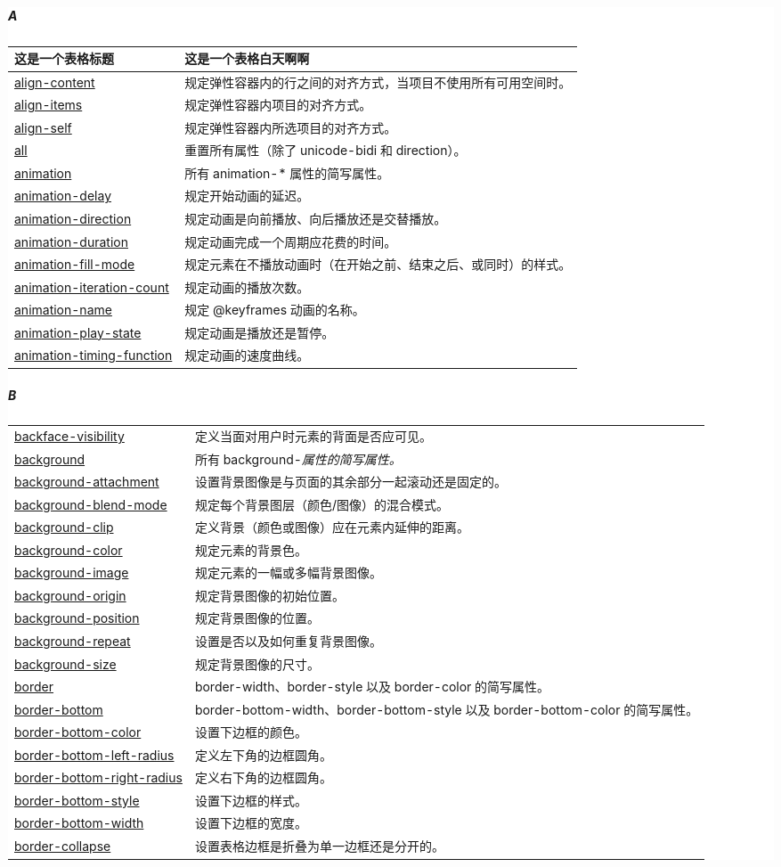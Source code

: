 ##### A

| 这是一个表格标题                                                                                | 这是一个表格白天啊啊                                           |
| :---------------------------------------------------------------------------------------------- | :------------------------------------------------------------- |
| [align-content](https://cankaoshouce.com/cssref/css-align-content.html)                            | 规定弹性容器内的行之间的对齐方式，当项目不使用所有可用空间时。 |
| [align-items](https://cankaoshouce.com/cssref/css-align-items.html)                                | 规定弹性容器内项目的对齐方式。                                 |
| [align-self](https://cankaoshouce.com/cssref/css-align-self.html)                                  | 规定弹性容器内所选项目的对齐方式。                             |
| [all](https://cankaoshouce.com/cssref/css-all.html)                                                | 重置所有属性（除了 unicode-bidi 和 direction）。               |
| [animation](https://cankaoshouce.com/cssref/cssref-animation.html)                                 | 所有 animation-* 属性的简写属性。                              |
| [animation-delay](https://cankaoshouce.com/cssref/cssref-animation-delay.html)                     | 规定开始动画的延迟。                                           |
| [animation-direction](https://cankaoshouce.com/cssref/cssref-animation-direction.html)             | 规定动画是向前播放、向后播放还是交替播放。                     |
| [animation-duration](https://cankaoshouce.com/cssref/cssref-animation-duration.html)               | 规定动画完成一个周期应花费的时间。                             |
| [animation-fill-mode](https://cankaoshouce.com/cssref/cssref-animation-fill-mode.html)             | 规定元素在不播放动画时（在开始之前、结束之后、或同时）的样式。 |
| [animation-iteration-count](https://cankaoshouce.com/cssref/cssref-animation-iteration-count.html) | 规定动画的播放次数。                                           |
| [animation-name](https://cankaoshouce.com/cssref/cssref-animation-name.html)                       | 规定 @keyframes 动画的名称。                                   |
| [animation-play-state](https://cankaoshouce.com/cssref/cssref-animation-play-state.html)           | 规定动画是播放还是暂停。                                       |
| [animation-timing-function](https://cankaoshouce.com/cssref/cssref-animation-timing-function.html) | 规定动画的速度曲线。                                           |

##### B

|                                                                                                   |                                                                                |
| ------------------------------------------------------------------------------------------------- | ------------------------------------------------------------------------------ |
| [backface-visibility](https://cankaoshouce.com/cssref/cssref-backface-visibility.html)               | 定义当面对用户时元素的背面是否应可见。                                         |
| [background](https://cankaoshouce.com/cssref/cssref-background.html)                                 | 所有 background-*属性的简写属性。*                                           |
| [background-attachment](https://cankaoshouce.com/cssref/cssref-background-attachment.html)           | 设置背景图像是与页面的其余部分一起滚动还是固定的。                             |
| [background-blend-mode](https://cankaoshouce.com/cssref/cssref-background-blend-mode.html)           | 规定每个背景图层（颜色/图像）的混合模式。                                      |
| [background-clip](https://cankaoshouce.com/cssref/cssref-background-clip.html)                       | 定义背景（颜色或图像）应在元素内延伸的距离。                                   |
| [background-color](https://cankaoshouce.com/cssref/cssref-background-color.html)                     | 规定元素的背景色。                                                             |
| [background-image](https://cankaoshouce.com/cssref/cssref-background-image.html)                     | 规定元素的一幅或多幅背景图像。                                                 |
| [background-origin](https://cankaoshouce.com/cssref/cssref-background-origin.html)                   | 规定背景图像的初始位置。                                                       |
| [background-position](https://cankaoshouce.com/cssref/cssref-background-position.html)               | 规定背景图像的位置。                                                           |
| [background-repeat](https://cankaoshouce.com/cssref/cssref-background-repeat.html)                   | 设置是否以及如何重复背景图像。                                                 |
| [background-size](https://cankaoshouce.com/cssref/cssref-background-size.html)                       | 规定背景图像的尺寸。                                                           |
| [border](https://cankaoshouce.com/cssref/cssref-border.html)                                         | border-width、border-style 以及 border-color 的简写属性。                      |
| [border-bottom](https://cankaoshouce.com/cssref/cssref-border-bottom.html)                           | border-bottom-width、border-bottom-style 以及 border-bottom-color 的简写属性。 |
| [border-bottom-color](https://cankaoshouce.com/cssref/cssref-border-bottom-color.html)               | 设置下边框的颜色。                                                             |
| [border-bottom-left-radius](https://cankaoshouce.com/cssref/cssref-border-bottom-left-radius.html)   | 定义左下角的边框圆角。                                                         |
| [border-bottom-right-radius](https://cankaoshouce.com/cssref/cssref-border-bottom-right-radius.html) | 定义右下角的边框圆角。                                                         |
| [border-bottom-style](https://cankaoshouce.com/cssref/cssref-border-bottom-style.html)               | 设置下边框的样式。                                                             |
| [border-bottom-width](https://cankaoshouce.com/cssref/cssref-border-bottom-width.html)               | 设置下边框的宽度。                                                             |
| [border-collapse](https://cankaoshouce.com/cssref/cssref-border-collapse.html)                       | 设置表格边框是折叠为单一边框还是分开的。                                       |
